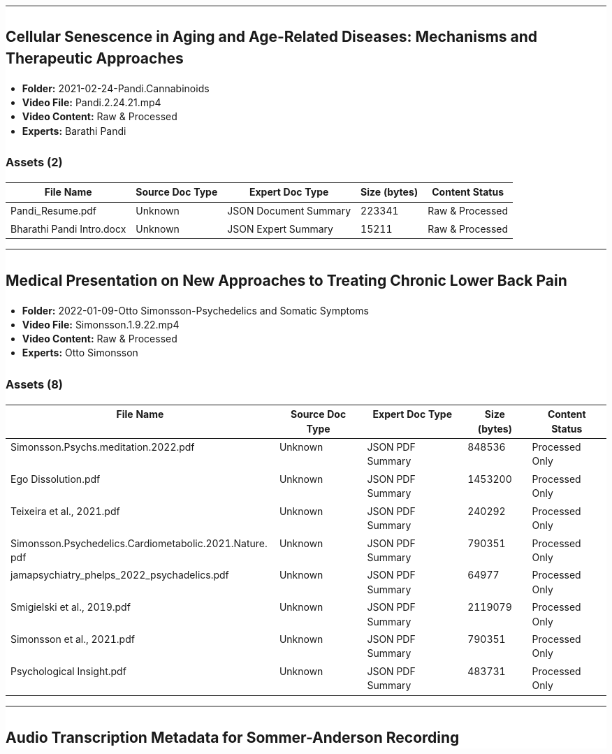 
---

## Cellular Senescence in Aging and Age-Related Diseases: Mechanisms and Therapeutic Approaches

- **Folder:** 2021-02-24-Pandi.Cannabinoids
- **Video File:** Pandi.2.24.21.mp4
- **Video Content:** Raw & Processed
- **Experts:** Barathi Pandi

### Assets (2)

| File Name | Source Doc Type | Expert Doc Type | Size (bytes) | Content Status |
|-----------|----------------|----------------|--------------|----------------|
| Pandi_Resume.pdf | Unknown | JSON Document Summary | 223341 | Raw & Processed |
| Bharathi Pandi Intro.docx | Unknown | JSON Expert Summary | 15211 | Raw & Processed |

---

## Medical Presentation on New Approaches to Treating Chronic Lower Back Pain

- **Folder:** 2022-01-09-Otto Simonsson-Psychedelics and Somatic Symptoms
- **Video File:** Simonsson.1.9.22.mp4
- **Video Content:** Raw & Processed
- **Experts:** Otto Simonsson

### Assets (8)

| File Name | Source Doc Type | Expert Doc Type | Size (bytes) | Content Status |
|-----------|----------------|----------------|--------------|----------------|
| Simonsson.Psychs.meditation.2022.pdf | Unknown | JSON PDF Summary | 848536 | Processed Only |
| Ego Dissolution.pdf | Unknown | JSON PDF Summary | 1453200 | Processed Only |
| Teixeira et al., 2021.pdf | Unknown | JSON PDF Summary | 240292 | Processed Only |
| Simonsson.Psychedelics.Cardiometabolic.2021.Nature.pdf | Unknown | JSON PDF Summary | 790351 | Processed Only |
| jamapsychiatry_phelps_2022_psychadelics.pdf | Unknown | JSON PDF Summary | 64977 | Processed Only |
| Smigielski et al., 2019.pdf | Unknown | JSON PDF Summary | 2119079 | Processed Only |
| Simonsson et al., 2021.pdf | Unknown | JSON PDF Summary | 790351 | Processed Only |
| Psychological Insight.pdf | Unknown | JSON PDF Summary | 483731 | Processed Only |

---

## Audio Transcription Metadata for Sommer-Anderson Recording
